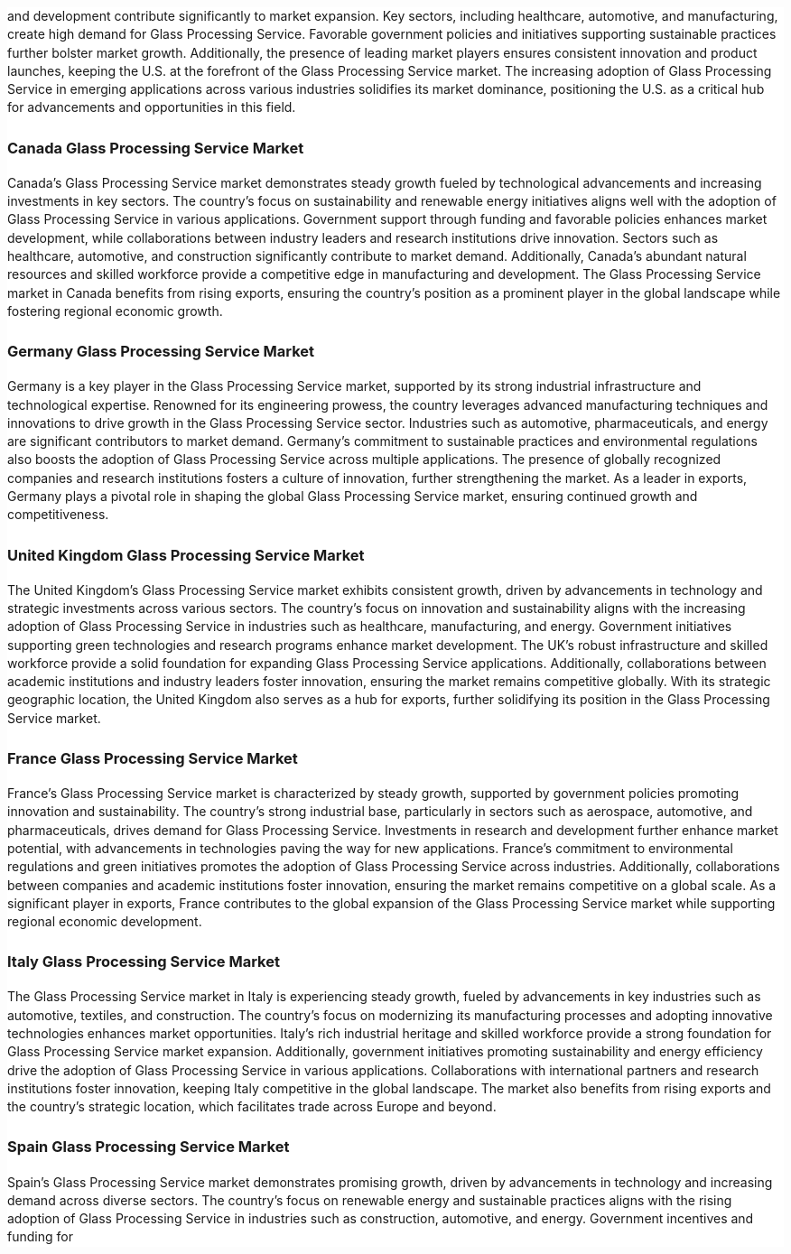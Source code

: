 and development contribute significantly to market expansion. Key sectors, including healthcare, automotive, and manufacturing, create high demand for Glass Processing Service. Favorable government policies and initiatives supporting sustainable practices further bolster market growth. Additionally, the presence of leading market players ensures consistent innovation and product launches, keeping the U.S. at the forefront of the Glass Processing Service market. The increasing adoption of Glass Processing Service in emerging applications across various industries solidifies its market dominance, positioning the U.S. as a critical hub for advancements and opportunities in this field.</p><h3>Canada Glass Processing Service Market</h3><p>Canada&rsquo;s Glass Processing Service market demonstrates steady growth fueled by technological advancements and increasing investments in key sectors. The country&rsquo;s focus on sustainability and renewable energy initiatives aligns well with the adoption of Glass Processing Service in various applications. Government support through funding and favorable policies enhances market development, while collaborations between industry leaders and research institutions drive innovation. Sectors such as healthcare, automotive, and construction significantly contribute to market demand. Additionally, Canada&rsquo;s abundant natural resources and skilled workforce provide a competitive edge in manufacturing and development. The Glass Processing Service market in Canada benefits from rising exports, ensuring the country&rsquo;s position as a prominent player in the global landscape while fostering regional economic growth.</p><h3>Germany Glass Processing Service Market</h3><p>Germany is a key player in the Glass Processing Service market, supported by its strong industrial infrastructure and technological expertise. Renowned for its engineering prowess, the country leverages advanced manufacturing techniques and innovations to drive growth in the Glass Processing Service sector. Industries such as automotive, pharmaceuticals, and energy are significant contributors to market demand. Germany&rsquo;s commitment to sustainable practices and environmental regulations also boosts the adoption of Glass Processing Service across multiple applications. The presence of globally recognized companies and research institutions fosters a culture of innovation, further strengthening the market. As a leader in exports, Germany plays a pivotal role in shaping the global Glass Processing Service market, ensuring continued growth and competitiveness.</p><h3>United Kingdom Glass Processing Service Market</h3><p>The United Kingdom&rsquo;s Glass Processing Service market exhibits consistent growth, driven by advancements in technology and strategic investments across various sectors. The country&rsquo;s focus on innovation and sustainability aligns with the increasing adoption of Glass Processing Service in industries such as healthcare, manufacturing, and energy. Government initiatives supporting green technologies and research programs enhance market development. The UK&rsquo;s robust infrastructure and skilled workforce provide a solid foundation for expanding Glass Processing Service applications. Additionally, collaborations between academic institutions and industry leaders foster innovation, ensuring the market remains competitive globally. With its strategic geographic location, the United Kingdom also serves as a hub for exports, further solidifying its position in the Glass Processing Service market.</p><h3>France Glass Processing Service Market</h3><p>France&rsquo;s Glass Processing Service market is characterized by steady growth, supported by government policies promoting innovation and sustainability. The country&rsquo;s strong industrial base, particularly in sectors such as aerospace, automotive, and pharmaceuticals, drives demand for Glass Processing Service. Investments in research and development further enhance market potential, with advancements in technologies paving the way for new applications. France&rsquo;s commitment to environmental regulations and green initiatives promotes the adoption of Glass Processing Service across industries. Additionally, collaborations between companies and academic institutions foster innovation, ensuring the market remains competitive on a global scale. As a significant player in exports, France contributes to the global expansion of the Glass Processing Service market while supporting regional economic development.</p><h3>Italy Glass Processing Service Market</h3><p>The Glass Processing Service market in Italy is experiencing steady growth, fueled by advancements in key industries such as automotive, textiles, and construction. The country&rsquo;s focus on modernizing its manufacturing processes and adopting innovative technologies enhances market opportunities. Italy&rsquo;s rich industrial heritage and skilled workforce provide a strong foundation for Glass Processing Service market expansion. Additionally, government initiatives promoting sustainability and energy efficiency drive the adoption of Glass Processing Service in various applications. Collaborations with international partners and research institutions foster innovation, keeping Italy competitive in the global landscape. The market also benefits from rising exports and the country&rsquo;s strategic location, which facilitates trade across Europe and beyond.</p><h3>Spain Glass Processing Service Market</h3><p>Spain&rsquo;s Glass Processing Service market demonstrates promising growth, driven by advancements in technology and increasing demand across diverse sectors. The country&rsquo;s focus on renewable energy and sustainable practices aligns with the rising adoption of Glass Processing Service in industries such as construction, automotive, and energy. Government incentives and funding for